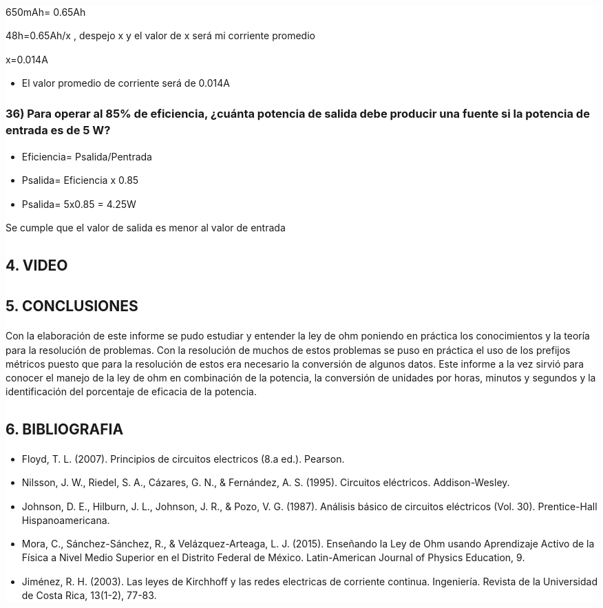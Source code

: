 650mAh= 0.65Ah

48h=0.65Ah/x , despejo x y el valor de x será mi corriente promedio

x=0.014A

* El valor promedio de corriente será de 0.014A

### 36) Para operar al 85% de eficiencia, ¿cuánta potencia de salida debe producir una fuente si la potencia de entrada es de 5 W?

* Eficiencia= Psalida/Pentrada 

* Psalida= Eficiencia x 0.85

* Psalida= 5x0.85 = 4.25W

Se cumple que el valor de salida es menor al valor de entrada

## 4. VIDEO



## 5. CONCLUSIONES

Con la elaboración de este informe se pudo estudiar y entender la ley de ohm poniendo en práctica los conocimientos y la teoría para la resolución de problemas. Con la resolución de muchos de estos problemas se puso en práctica el uso de los prefijos métricos puesto que para la resolución de estos era necesario la conversión de algunos datos. Este informe a la vez sirvió para conocer el manejo de la ley de ohm en combinación de la potencia, la conversión de unidades por horas, minutos y segundos y la identificación del porcentaje de eficacia de la potencia.

## 6. BIBLIOGRAFIA

- Floyd, T. L. (2007). Principios de circuitos electricos (8.a ed.). Pearson.

- Nilsson, J. W., Riedel, S. A., Cázares, G. N., & Fernández, A. S. (1995). Circuitos eléctricos. Addison-Wesley.

- Johnson, D. E., Hilburn, J. L., Johnson, J. R., & Pozo, V. G. (1987). Análisis básico de circuitos eléctricos (Vol. 30). Prentice-Hall Hispanoamericana.

- Mora, C., Sánchez-Sánchez, R., & Velázquez-Arteaga, L. J. (2015). Enseñando la Ley de Ohm usando Aprendizaje Activo de la Física a Nivel Medio Superior en el Distrito Federal de México. Latin-American Journal of Physics Education, 9.

- Jiménez, R. H. (2003). Las leyes de Kirchhoff y las redes electricas de corriente continua. Ingeniería. Revista de la Universidad de Costa Rica, 13(1-2), 77-83.
